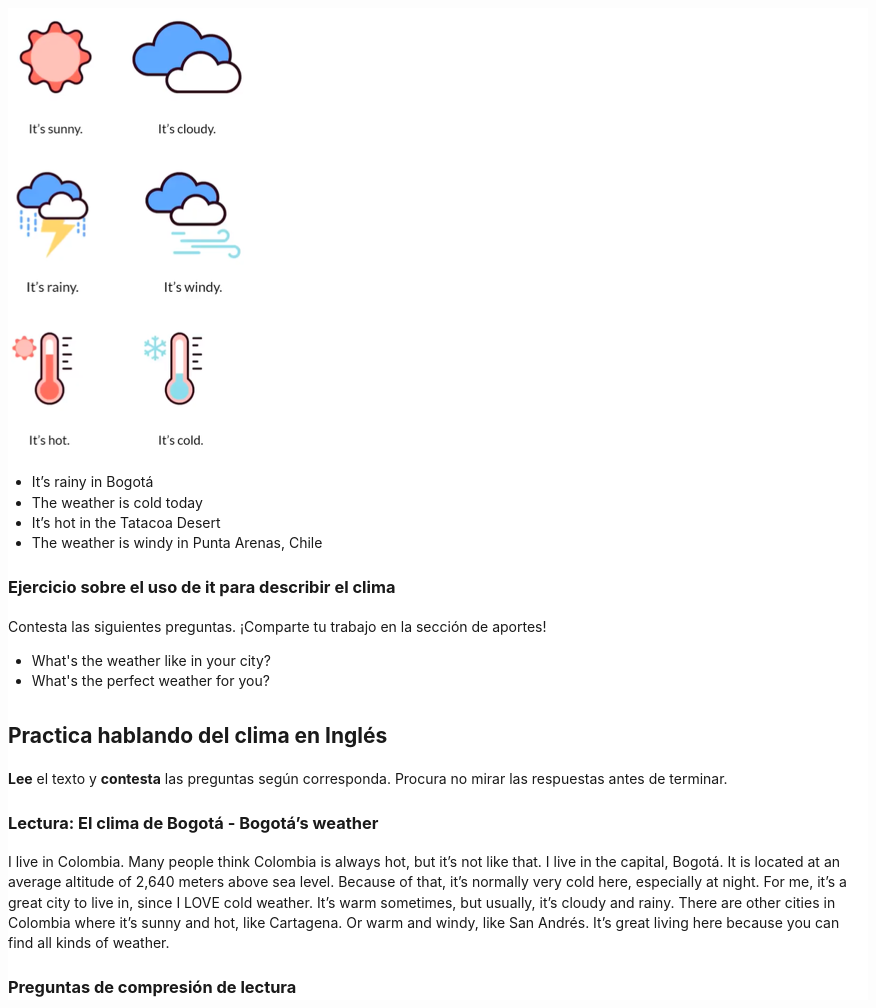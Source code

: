 ![weather conditions](weather_conditions.PNG)

- It’s rainy in Bogotá
- The weather is cold today
- It’s hot in the Tatacoa Desert
- The weather is windy in Punta Arenas, Chile

### Ejercicio sobre el uso de it para describir el clima

Contesta las siguientes preguntas. ¡Comparte tu trabajo en la sección de aportes!

- What's the weather like in your city?
- What's the perfect weather for you?

## Practica hablando del clima en Inglés

**Lee** el texto y **contesta** las preguntas según corresponda. Procura no mirar las respuestas antes de terminar.

### Lectura: El clima de Bogotá - Bogotá’s weather

I live in Colombia. Many people think Colombia is always hot, but it’s not like that. I live in the capital, Bogotá. It is located at an average altitude of 2,640 meters above sea level. Because of that, it’s normally very cold here, especially at night. For me, it’s a great city to live in, since I LOVE cold weather. It’s warm sometimes, but usually, it’s cloudy and rainy. There are other cities in Colombia where it’s sunny and hot, like Cartagena. Or warm and windy, like San Andrés. It’s great living here because you can find all kinds of weather.

### Preguntas de compresión de lectura
